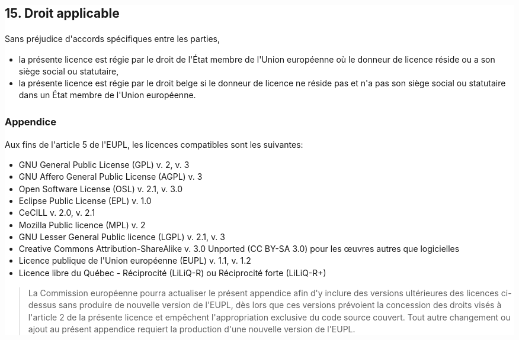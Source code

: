 ## 15. Droit applicable

Sans préjudice d'accords spécifiques entre les parties,

- la présente licence est régie par le droit de l'État membre de l'Union européenne où le donneur de licence réside ou a son siège social ou statutaire,
- la présente licence est régie par le droit belge si le donneur de licence ne réside pas et n'a pas son siège social ou statutaire dans un État membre de l'Union européenne.  

### Appendice

Aux fins de l'article 5 de l'EUPL, les licences compatibles sont les suivantes:

- GNU General Public License (GPL) v. 2, v. 3
- GNU Affero General Public License (AGPL) v. 3
- Open Software License (OSL) v. 2.1, v. 3.0
- Eclipse Public License (EPL) v. 1.0
- CeCILL v. 2.0, v. 2.1
- Mozilla Public licence (MPL) v. 2
- GNU Lesser General Public licence (LGPL) v. 2.1, v. 3
- Creative Commons Attribution-ShareAlike v. 3.0 Unported (CC BY-SA 3.0) pour les œuvres autres que logicielles
- Licence publique de l'Union européenne (EUPL) v. 1.1, v. 1.2
- Licence libre du Québec - Réciprocité (LiLiQ-R) ou Réciprocité forte (LiLiQ-R+)

>La Commission européenne pourra actualiser le présent appendice afin d'y inclure des versions ultérieures des licences ci-dessus sans produire de nouvelle version de l'EUPL, dès lors que ces versions prévoient la concession des droits visés à l'article 2 de la présente licence et empêchent l'appropriation exclusive du code source couvert.
Tout autre changement ou ajout au présent appendice requiert la production d'une nouvelle version de l'EUPL.
